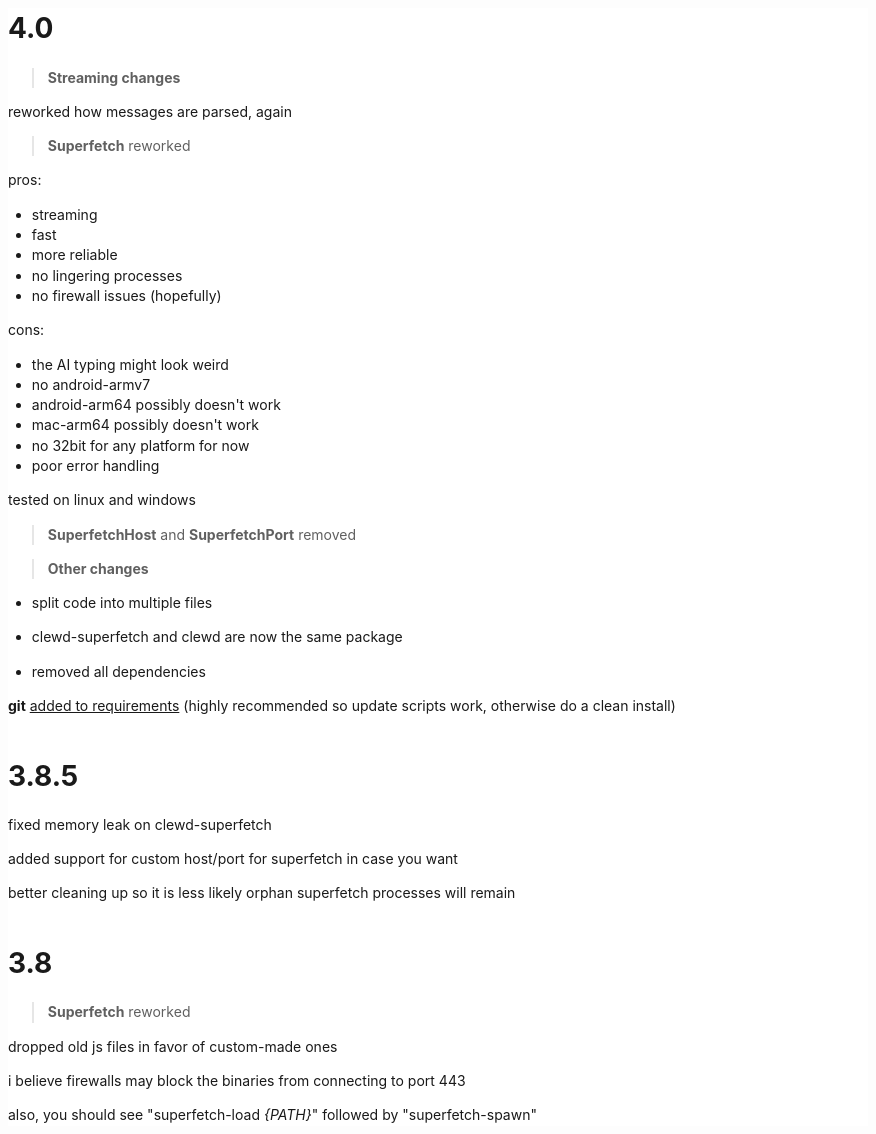 


# 4.0

> **Streaming changes**

reworked how messages are parsed, again

> **Superfetch** reworked

pros:
- streaming
- fast
- more reliable
- no lingering processes
- no firewall issues (hopefully)

cons:
- the AI typing might look weird
- no android-armv7
- android-arm64 possibly doesn't work
- mac-arm64 possibly doesn't work
- no 32bit for any platform for now
- poor error handling

tested on linux and windows

> **SuperfetchHost** and **SuperfetchPort** removed

> **Other changes**

- split code into multiple files

- clewd-superfetch and clewd are now the same package

- removed all dependencies

**git** [added to requirements](https://gitgud.io/ahsk/clewd/#requirements) (highly recommended so update scripts work, otherwise do a clean install)

# 3.8.5

fixed memory leak on clewd-superfetch

added support for custom host/port for superfetch in case you want

better cleaning up so it is less likely orphan superfetch processes will remain

# 3.8
> **Superfetch** reworked

dropped old js files in favor of custom-made ones

i believe firewalls may block the binaries from connecting to port 443

also, you should see "superfetch-load *{PATH}*" followed by "superfetch-spawn"
